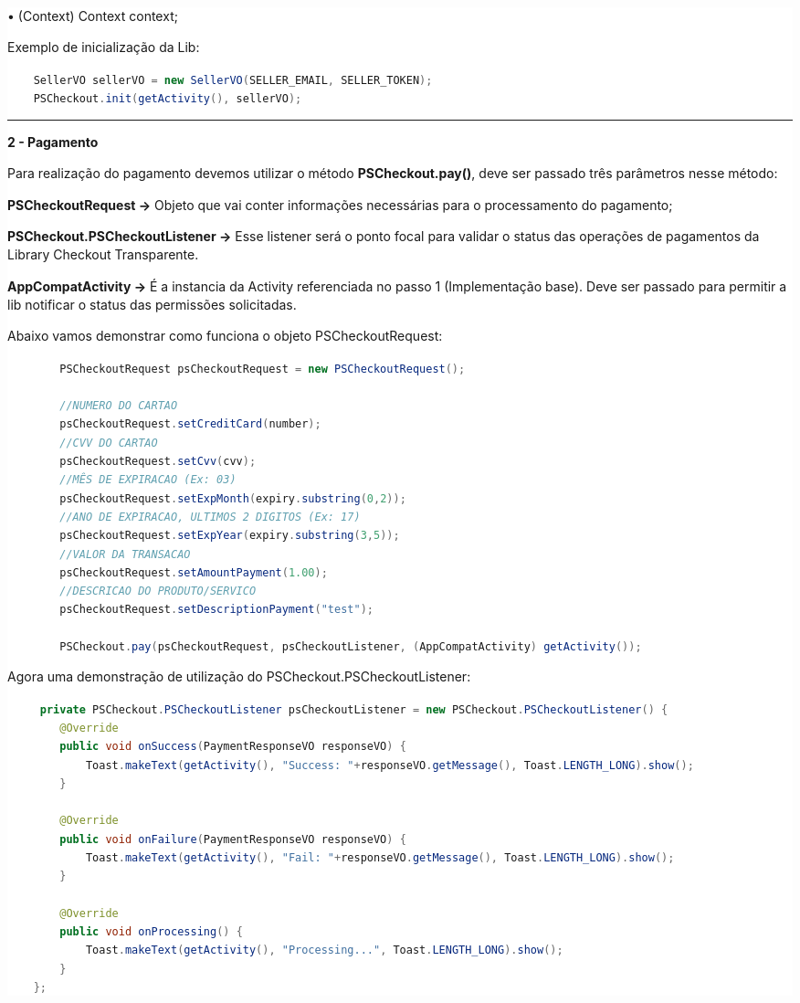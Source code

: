 • (Context) Context context;

Exemplo de inicialização da Lib:

```java
    SellerVO sellerVO = new SellerVO(SELLER_EMAIL, SELLER_TOKEN);
    PSCheckout.init(getActivity(), sellerVO);
```
* **
**2 - Pagamento**

Para realização do pagamento devemos utilizar o método **PSCheckout.pay()**, deve ser passado três parâmetros nesse método:

**PSCheckoutRequest ->** Objeto que vai conter informações necessárias para o processamento do pagamento;

**PSCheckout.PSCheckoutListener ->** Esse listener será o ponto focal para validar o status das operações de pagamentos da Library Checkout Transparente.

**AppCompatActivity ->** É a instancia da Activity referenciada no passo 1 (Implementação base). Deve ser passado para permitir a lib notificar o status das permissões solicitadas.

Abaixo vamos demonstrar como funciona o objeto PSCheckoutRequest:

```java
        PSCheckoutRequest psCheckoutRequest = new PSCheckoutRequest();

        //NUMERO DO CARTAO
        psCheckoutRequest.setCreditCard(number);
        //CVV DO CARTAO
        psCheckoutRequest.setCvv(cvv);
        //MÊS DE EXPIRACAO (Ex: 03)
        psCheckoutRequest.setExpMonth(expiry.substring(0,2));
        //ANO DE EXPIRACAO, ULTIMOS 2 DIGITOS (Ex: 17)
        psCheckoutRequest.setExpYear(expiry.substring(3,5));
        //VALOR DA TRANSACAO
        psCheckoutRequest.setAmountPayment(1.00);
        //DESCRICAO DO PRODUTO/SERVICO
        psCheckoutRequest.setDescriptionPayment("test");

        PSCheckout.pay(psCheckoutRequest, psCheckoutListener, (AppCompatActivity) getActivity());
```

Agora uma demonstração de utilização do PSCheckout.PSCheckoutListener:

```java
     private PSCheckout.PSCheckoutListener psCheckoutListener = new PSCheckout.PSCheckoutListener() {
        @Override
        public void onSuccess(PaymentResponseVO responseVO) {
            Toast.makeText(getActivity(), "Success: "+responseVO.getMessage(), Toast.LENGTH_LONG).show();
        }

        @Override
        public void onFailure(PaymentResponseVO responseVO) {
            Toast.makeText(getActivity(), "Fail: "+responseVO.getMessage(), Toast.LENGTH_LONG).show();
        }

        @Override
        public void onProcessing() {
            Toast.makeText(getActivity(), "Processing...", Toast.LENGTH_LONG).show();
        }
    };

```
